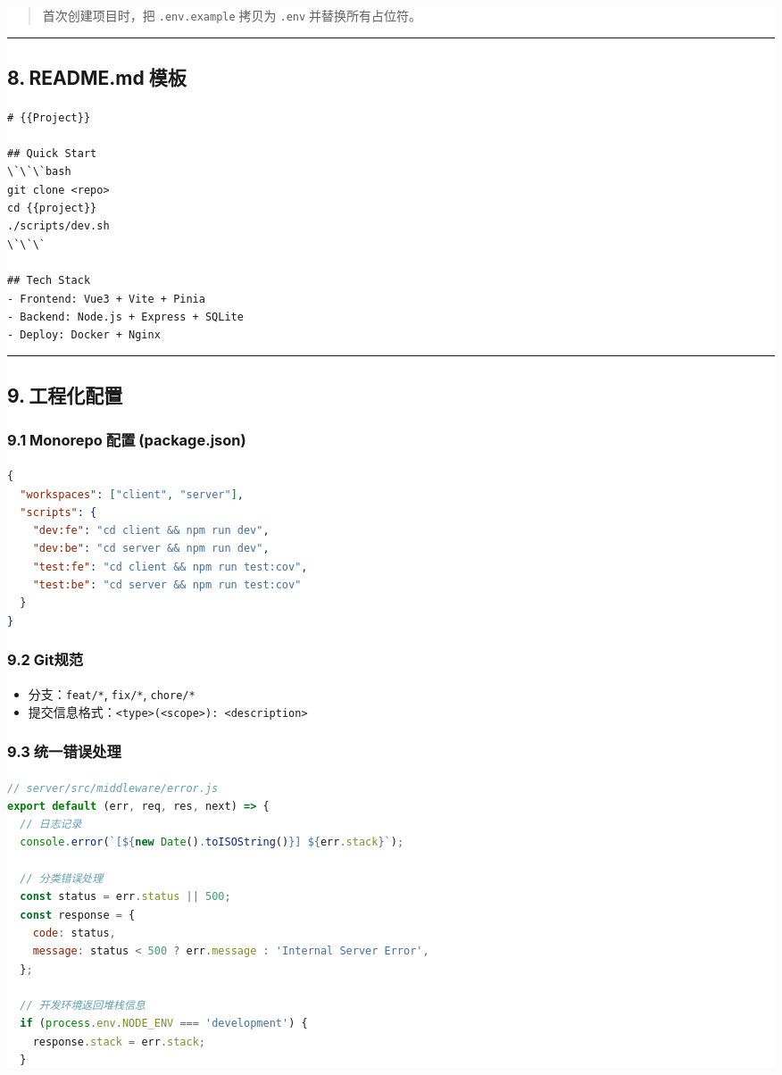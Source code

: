 > 首次创建项目时，把 `.env.example` 拷贝为 `.env` 并替换所有占位符。

---

## 8. README.md 模板

```
# {{Project}}

## Quick Start
\`\`\`bash
git clone <repo>
cd {{project}}
./scripts/dev.sh
\`\`\`

## Tech Stack
- Frontend: Vue3 + Vite + Pinia
- Backend: Node.js + Express + SQLite
- Deploy: Docker + Nginx
```

---

## 9. 工程化配置

### 9.1 Monorepo 配置 (package.json)

```json
{
  "workspaces": ["client", "server"],
  "scripts": {
    "dev:fe": "cd client && npm run dev",
    "dev:be": "cd server && npm run dev",
    "test:fe": "cd client && npm run test:cov",
    "test:be": "cd server && npm run test:cov"
  }
}
```

### 9.2 Git规范

- 分支：`feat/*`, `fix/*`, `chore/*`
- 提交信息格式：`<type>(<scope>): <description>`

### 9.3 统一错误处理

```js
// server/src/middleware/error.js
export default (err, req, res, next) => {
  // 日志记录
  console.error(`[${new Date().toISOString()}] ${err.stack}`);

  // 分类错误处理
  const status = err.status || 500;
  const response = {
    code: status,
    message: status < 500 ? err.message : 'Internal Server Error',
  };

  // 开发环境返回堆栈信息
  if (process.env.NODE_ENV === 'development') {
    response.stack = err.stack;
  }

```